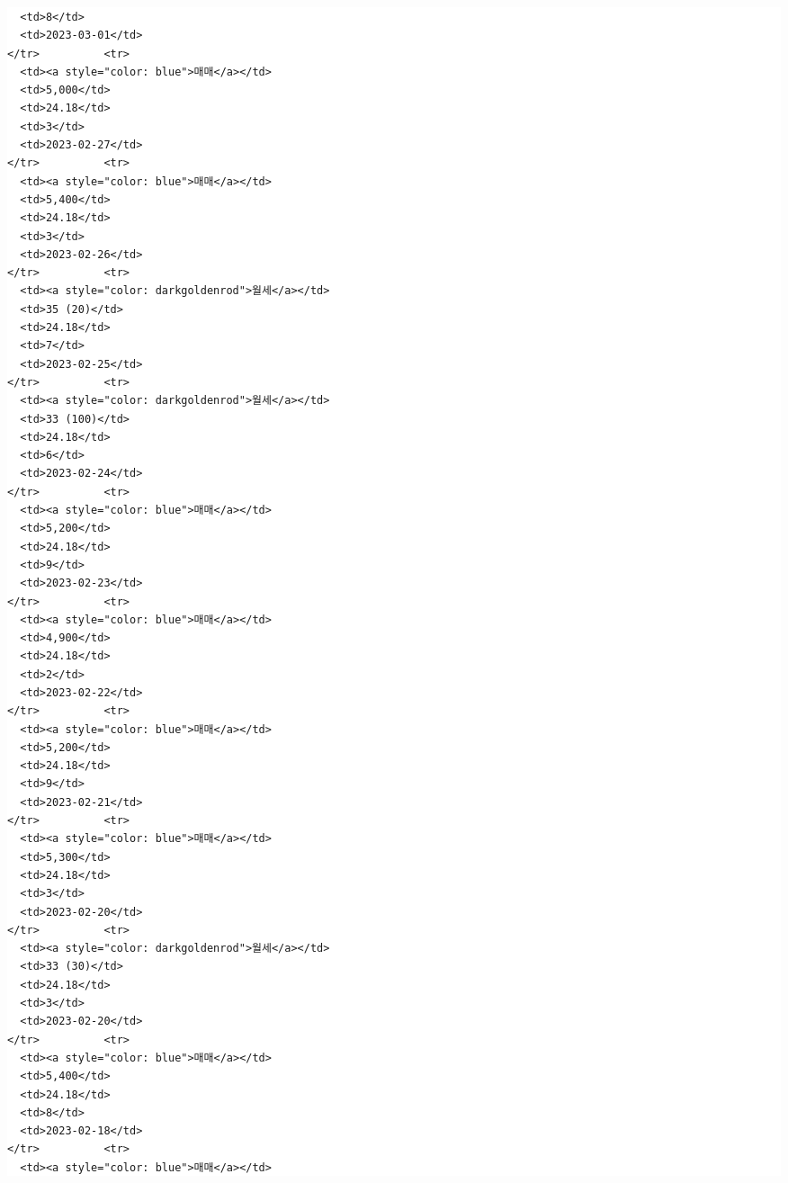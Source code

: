       <td>8</td>
      <td>2023-03-01</td>
    </tr>          <tr>
      <td><a style="color: blue">매매</a></td>
      <td>5,000</td>
      <td>24.18</td>
      <td>3</td>
      <td>2023-02-27</td>
    </tr>          <tr>
      <td><a style="color: blue">매매</a></td>
      <td>5,400</td>
      <td>24.18</td>
      <td>3</td>
      <td>2023-02-26</td>
    </tr>          <tr>
      <td><a style="color: darkgoldenrod">월세</a></td>
      <td>35 (20)</td>
      <td>24.18</td>
      <td>7</td>
      <td>2023-02-25</td>
    </tr>          <tr>
      <td><a style="color: darkgoldenrod">월세</a></td>
      <td>33 (100)</td>
      <td>24.18</td>
      <td>6</td>
      <td>2023-02-24</td>
    </tr>          <tr>
      <td><a style="color: blue">매매</a></td>
      <td>5,200</td>
      <td>24.18</td>
      <td>9</td>
      <td>2023-02-23</td>
    </tr>          <tr>
      <td><a style="color: blue">매매</a></td>
      <td>4,900</td>
      <td>24.18</td>
      <td>2</td>
      <td>2023-02-22</td>
    </tr>          <tr>
      <td><a style="color: blue">매매</a></td>
      <td>5,200</td>
      <td>24.18</td>
      <td>9</td>
      <td>2023-02-21</td>
    </tr>          <tr>
      <td><a style="color: blue">매매</a></td>
      <td>5,300</td>
      <td>24.18</td>
      <td>3</td>
      <td>2023-02-20</td>
    </tr>          <tr>
      <td><a style="color: darkgoldenrod">월세</a></td>
      <td>33 (30)</td>
      <td>24.18</td>
      <td>3</td>
      <td>2023-02-20</td>
    </tr>          <tr>
      <td><a style="color: blue">매매</a></td>
      <td>5,400</td>
      <td>24.18</td>
      <td>8</td>
      <td>2023-02-18</td>
    </tr>          <tr>
      <td><a style="color: blue">매매</a></td>